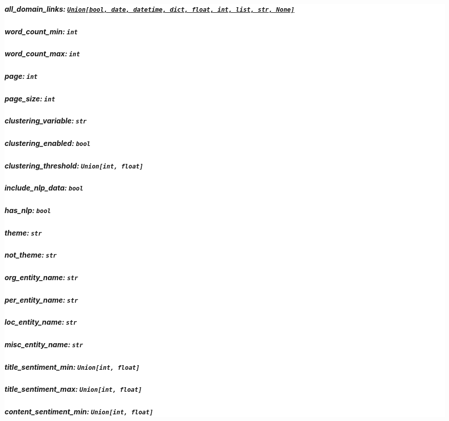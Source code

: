##### all_domain_links: [`Union[bool, date, datetime, dict, float, int, list, str, None]`](./newscatcherapi_client/type/typing_union_bool_date_datetime_dict_float_int_list_str_none.py)<a id="all_domain_links-unionbool-date-datetime-dict-float-int-list-str-nonenewscatcherapi_clienttypetyping_union_bool_date_datetime_dict_float_int_list_str_nonepy"></a>

##### word_count_min: `int`<a id="word_count_min-int"></a>

##### word_count_max: `int`<a id="word_count_max-int"></a>

##### page: `int`<a id="page-int"></a>

##### page_size: `int`<a id="page_size-int"></a>

##### clustering_variable: `str`<a id="clustering_variable-str"></a>

##### clustering_enabled: `bool`<a id="clustering_enabled-bool"></a>

##### clustering_threshold: `Union[int, float]`<a id="clustering_threshold-unionint-float"></a>

##### include_nlp_data: `bool`<a id="include_nlp_data-bool"></a>

##### has_nlp: `bool`<a id="has_nlp-bool"></a>

##### theme: `str`<a id="theme-str"></a>

##### not_theme: `str`<a id="not_theme-str"></a>

##### org_entity_name: `str`<a id="org_entity_name-str"></a>

##### per_entity_name: `str`<a id="per_entity_name-str"></a>

##### loc_entity_name: `str`<a id="loc_entity_name-str"></a>

##### misc_entity_name: `str`<a id="misc_entity_name-str"></a>

##### title_sentiment_min: `Union[int, float]`<a id="title_sentiment_min-unionint-float"></a>

##### title_sentiment_max: `Union[int, float]`<a id="title_sentiment_max-unionint-float"></a>

##### content_sentiment_min: `Union[int, float]`<a id="content_sentiment_min-unionint-float"></a>
